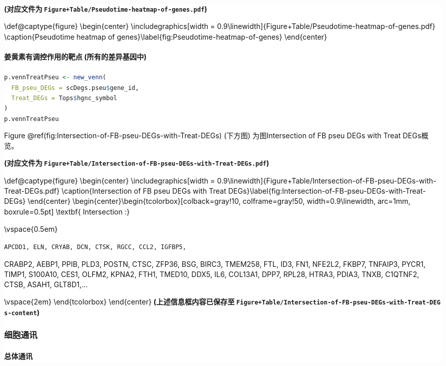 **(对应文件为 `Figure+Table/Pseudotime-heatmap-of-genes.pdf`)**

\def\@captype{figure}
\begin{center}
\includegraphics[width = 0.9\linewidth]{Figure+Table/Pseudotime-heatmap-of-genes.pdf}
\caption{Pseudotime heatmap of genes}\label{fig:Pseudotime-heatmap-of-genes}
\end{center}


#### 姜黄素有调控作用的靶点 (所有的差异基因中)


```r
p.vennTreatPseu <- new_venn(
  FB_pseu_DEGs = scDegs.pseu$gene_id,
  Treat_DEGs = Tops$hgnc_symbol
)
p.vennTreatPseu
```

Figure \@ref(fig:Intersection-of-FB-pseu-DEGs-with-Treat-DEGs) (下方图) 为图Intersection of FB pseu DEGs with Treat DEGs概览。

**(对应文件为 `Figure+Table/Intersection-of-FB-pseu-DEGs-with-Treat-DEGs.pdf`)**

\def\@captype{figure}
\begin{center}
\includegraphics[width = 0.9\linewidth]{Figure+Table/Intersection-of-FB-pseu-DEGs-with-Treat-DEGs.pdf}
\caption{Intersection of FB pseu DEGs with Treat DEGs}\label{fig:Intersection-of-FB-pseu-DEGs-with-Treat-DEGs}
\end{center}
\begin{center}\begin{tcolorbox}[colback=gray!10, colframe=gray!50, width=0.9\linewidth, arc=1mm, boxrule=0.5pt]
\textbf{
Intersection
:}

\vspace{0.5em}

    APCDD1, ELN, CRYAB, DCN, CTSK, RGCC, CCL2, IGFBP5,
CRABP2, AEBP1, PPIB, PLD3, POSTN, CTSC, ZFP36, BSG, BIRC3,
TMEM258, FTL, ID3, FN1, NFE2L2, FKBP7, TNFAIP3, PYCR1,
TIMP1, S100A10, CES1, OLFM2, KPNA2, FTH1, TMED10, DDX5,
IL6, COL13A1, DPP7, RPL28, HTRA3, PDIA3, TNXB, C1QTNF2,
CTSB, ASAH1, GLT8D1,...

\vspace{2em}
\end{tcolorbox}
\end{center}
**(上述信息框内容已保存至 `Figure+Table/Intersection-of-FB-pseu-DEGs-with-Treat-DEGs-content`)**

### 细胞通讯

#### 总体通讯
